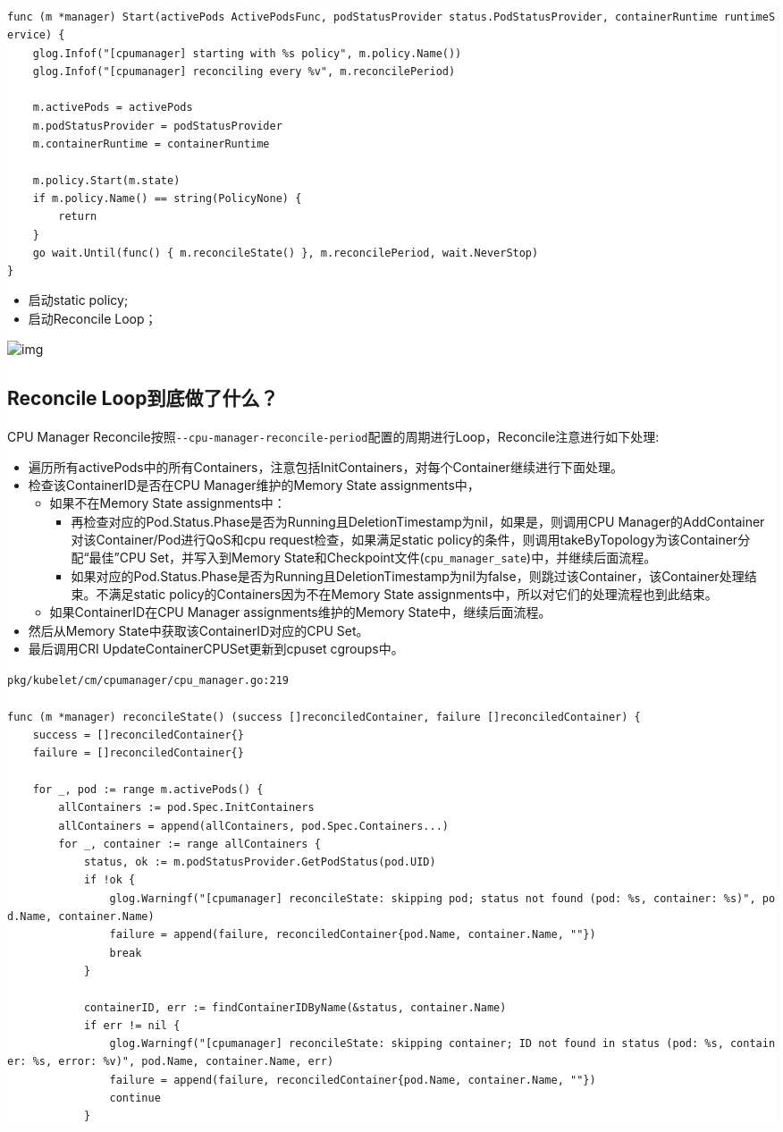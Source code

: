 ```
func (m *manager) Start(activePods ActivePodsFunc, podStatusProvider status.PodStatusProvider, containerRuntime runtimeService) {
	glog.Infof("[cpumanager] starting with %s policy", m.policy.Name())
	glog.Infof("[cpumanager] reconciling every %v", m.reconcilePeriod)

	m.activePods = activePods
	m.podStatusProvider = podStatusProvider
	m.containerRuntime = containerRuntime

	m.policy.Start(m.state)
	if m.policy.Name() == string(PolicyNone) {
		return
	}
	go wait.Until(func() { m.reconcileState() }, m.reconcilePeriod, wait.NeverStop)
}
```

- 启动static policy;
- 启动Reconcile Loop；

![img](https://oscimg.oschina.net/oscnet/417c9d20ec00e26f209fd900b6032a720f2.jpg)

## Reconcile Loop到底做了什么？

CPU Manager Reconcile按照`--cpu-manager-reconcile-period`配置的周期进行Loop，Reconcile注意进行如下处理:

- 遍历所有activePods中的所有Containers，注意包括InitContainers，对每个Container继续进行下面处理。
- 检查该ContainerID是否在CPU Manager维护的Memory State assignments中，
  - 如果不在Memory State assignments中：
    - 再检查对应的Pod.Status.Phase是否为Running且DeletionTimestamp为nil，如果是，则调用CPU Manager的AddContainer对该Container/Pod进行QoS和cpu request检查，如果满足static policy的条件，则调用takeByTopology为该Container分配“最佳”CPU Set，并写入到Memory State和Checkpoint文件(`cpu_manager_sate`)中，并继续后面流程。
    - 如果对应的Pod.Status.Phase是否为Running且DeletionTimestamp为nil为false，则跳过该Container，该Container处理结束。不满足static policy的Containers因为不在Memory State assignments中，所以对它们的处理流程也到此结束。
  - 如果ContainerID在CPU Manager assignments维护的Memory State中，继续后面流程。
- 然后从Memory State中获取该ContainerID对应的CPU Set。
- 最后调用CRI UpdateContainerCPUSet更新到cpuset cgroups中。

```
pkg/kubelet/cm/cpumanager/cpu_manager.go:219

func (m *manager) reconcileState() (success []reconciledContainer, failure []reconciledContainer) {
	success = []reconciledContainer{}
	failure = []reconciledContainer{}

	for _, pod := range m.activePods() {
		allContainers := pod.Spec.InitContainers
		allContainers = append(allContainers, pod.Spec.Containers...)
		for _, container := range allContainers {
			status, ok := m.podStatusProvider.GetPodStatus(pod.UID)
			if !ok {
				glog.Warningf("[cpumanager] reconcileState: skipping pod; status not found (pod: %s, container: %s)", pod.Name, container.Name)
				failure = append(failure, reconciledContainer{pod.Name, container.Name, ""})
				break
			}

			containerID, err := findContainerIDByName(&status, container.Name)
			if err != nil {
				glog.Warningf("[cpumanager] reconcileState: skipping container; ID not found in status (pod: %s, container: %s, error: %v)", pod.Name, container.Name, err)
				failure = append(failure, reconciledContainer{pod.Name, container.Name, ""})
				continue
			}
```